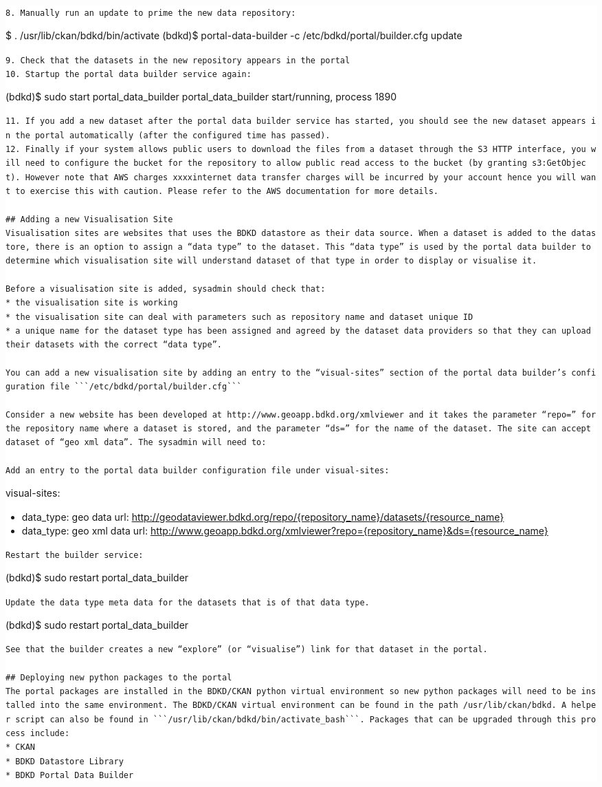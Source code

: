 ```
8. Manually run an update to prime the new data repository:
```
$ . /usr/lib/ckan/bdkd/bin/activate
(bdkd)$ portal-data-builder -c /etc/bdkd/portal/builder.cfg update
```
9. Check that the datasets in the new repository appears in the portal
10. Startup the portal data builder service again:
```
(bdkd)$ sudo start portal_data_builder
portal_data_builder start/running, process 1890
```
11. If you add a new dataset after the portal data builder service has started, you should see the new dataset appears in the portal automatically (after the configured time has passed).
12. Finally if your system allows public users to download the files from a dataset through the S3 HTTP interface, you will need to configure the bucket for the repository to allow public read access to the bucket (by granting s3:GetObject). However note that AWS charges xxxxinternet data transfer charges will be incurred by your account hence you will want to exercise this with caution. Please refer to the AWS documentation for more details.

## Adding a new Visualisation Site
Visualisation sites are websites that uses the BDKD datastore as their data source. When a dataset is added to the datastore, there is an option to assign a “data type” to the dataset. This “data type” is used by the portal data builder to determine which visualisation site will understand dataset of that type in order to display or visualise it.

Before a visualisation site is added, sysadmin should check that:
* the visualisation site is working
* the visualisation site can deal with parameters such as repository name and dataset unique ID
* a unique name for the dataset type has been assigned and agreed by the dataset data providers so that they can upload their datasets with the correct “data type”.

You can add a new visualisation site by adding an entry to the “visual-sites” section of the portal data builder’s configuration file ```/etc/bdkd/portal/builder.cfg```

Consider a new website has been developed at http://www.geoapp.bdkd.org/xmlviewer and it takes the parameter “repo=” for the repository name where a dataset is stored, and the parameter “ds=” for the name of the dataset. The site can accept dataset of “geo xml data”. The sysadmin will need to:

Add an entry to the portal data builder configuration file under visual-sites:
```
visual-sites:
  - data_type: geo data
    url: http://geodataviewer.bdkd.org/repo/{repository_name}/datasets/{resource_name}
  - data_type: geo xml data
    url: http://www.geoapp.bdkd.org/xmlviewer?repo={repository_name}&ds={resource_name}
```
Restart the builder service:
```
(bdkd)$ sudo restart portal_data_builder
```
Update the data type meta data for the datasets that is of that data type.
```
(bdkd)$ sudo restart portal_data_builder
```
See that the builder creates a new “explore” (or “visualise”) link for that dataset in the portal.

## Deploying new python packages to the portal
The portal packages are installed in the BDKD/CKAN python virtual environment so new python packages will need to be installed into the same environment. The BDKD/CKAN virtual environment can be found in the path /usr/lib/ckan/bdkd. A helper script can also be found in ```/usr/lib/ckan/bdkd/bin/activate_bash```. Packages that can be upgraded through this process include:
* CKAN
* BDKD Datastore Library
* BDKD Portal Data Builder

```